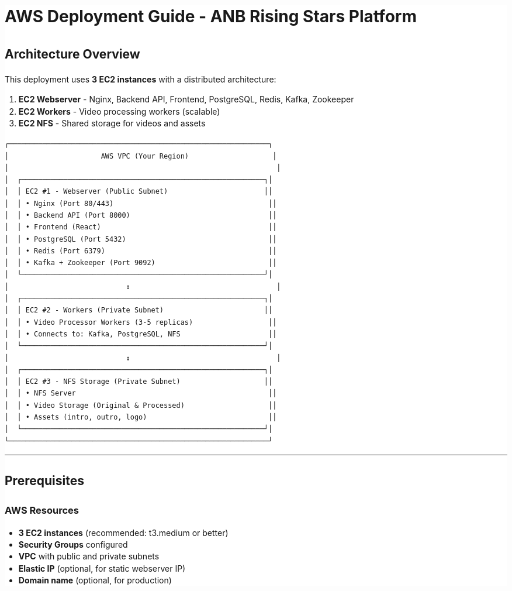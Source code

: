 # AWS Deployment Guide - ANB Rising Stars Platform

## Architecture Overview

This deployment uses **3 EC2 instances** with a distributed architecture:

1. **EC2 Webserver** - Nginx, Backend API, Frontend, PostgreSQL, Redis, Kafka, Zookeeper
2. **EC2 Workers** - Video processing workers (scalable)
3. **EC2 NFS** - Shared storage for videos and assets

```
┌──────────────────────────────────────────────────────────────┐
│                      AWS VPC (Your Region)                    │
│                                                                │
│  ┌──────────────────────────────────────────────────────────┐│
│  │ EC2 #1 - Webserver (Public Subnet)                       ││
│  │ • Nginx (Port 80/443)                                     ││
│  │ • Backend API (Port 8000)                                 ││
│  │ • Frontend (React)                                        ││
│  │ • PostgreSQL (Port 5432)                                  ││
│  │ • Redis (Port 6379)                                       ││
│  │ • Kafka + Zookeeper (Port 9092)                           ││
│  └──────────────────────────────────────────────────────────┘│
│                            ↕                                   │
│  ┌──────────────────────────────────────────────────────────┐│
│  │ EC2 #2 - Workers (Private Subnet)                        ││
│  │ • Video Processor Workers (3-5 replicas)                  ││
│  │ • Connects to: Kafka, PostgreSQL, NFS                     ││
│  └──────────────────────────────────────────────────────────┘│
│                            ↕                                   │
│  ┌──────────────────────────────────────────────────────────┐│
│  │ EC2 #3 - NFS Storage (Private Subnet)                    ││
│  │ • NFS Server                                              ││
│  │ • Video Storage (Original & Processed)                    ││
│  │ • Assets (intro, outro, logo)                             ││
│  └──────────────────────────────────────────────────────────┘│
└──────────────────────────────────────────────────────────────┘
```

---

## Prerequisites

### AWS Resources
- **3 EC2 instances** (recommended: t3.medium or better)
- **Security Groups** configured
- **VPC** with public and private subnets
- **Elastic IP** (optional, for static webserver IP)
- **Domain name** (optional, for production)
